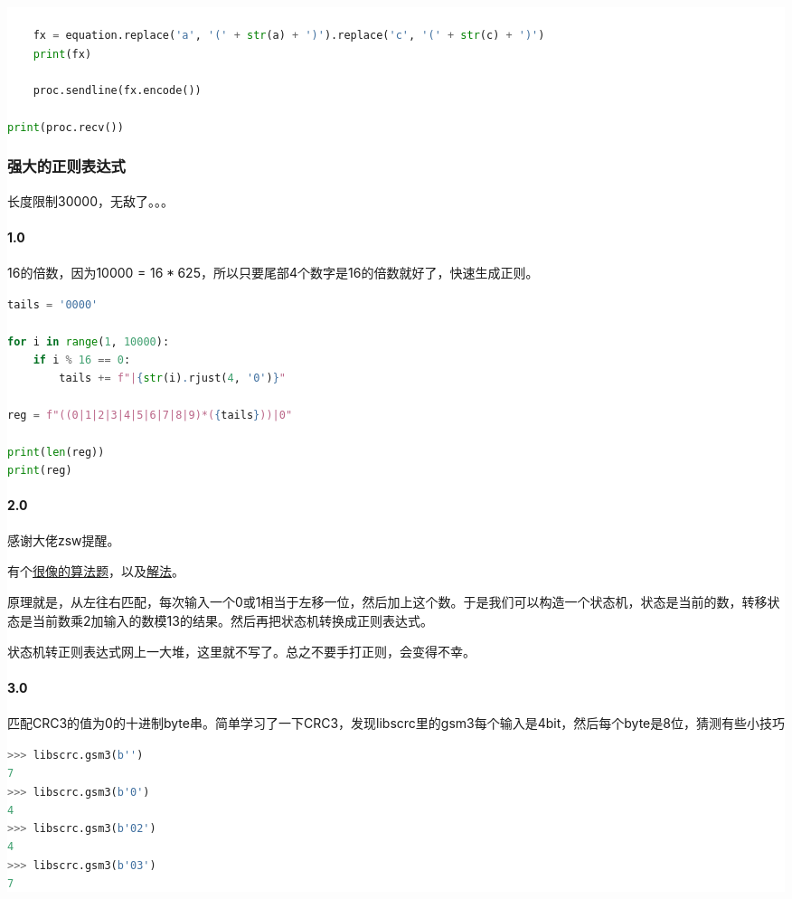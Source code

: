 ```python

    fx = equation.replace('a', '(' + str(a) + ')').replace('c', '(' + str(c) + ')') 
    print(fx)

    proc.sendline(fx.encode())

print(proc.recv())
```

### 强大的正则表达式

长度限制30000，无敌了。。。

#### 1.0

16的倍数，因为$10000 = 16 * 625$，所以只要尾部4个数字是16的倍数就好了，快速生成正则。

```python
tails = '0000'

for i in range(1, 10000):
    if i % 16 == 0:
        tails += f"|{str(i).rjust(4, '0')}"

reg = f"((0|1|2|3|4|5|6|7|8|9)*({tails}))|0"

print(len(reg))
print(reg)
```

#### 2.0

感谢大佬zsw提醒。

有个[很像的算法题](https://leetcode.cn/problems/binary-prefix-divisible-by-5/description/)，以及[解法](https://blog.csdn.net/matrix67/article/details/4779881)。

原理就是，从左往右匹配，每次输入一个0或1相当于左移一位，然后加上这个数。于是我们可以构造一个状态机，状态是当前的数，转移状态是当前数乘2加输入的数模13的结果。然后再把状态机转换成正则表达式。

状态机转正则表达式网上一大堆，这里就不写了。总之不要手打正则，会变得不幸。

#### 3.0

匹配CRC3的值为0的十进制byte串。简单学习了一下CRC3，发现libscrc里的gsm3每个输入是4bit，然后每个byte是8位，猜测有些小技巧

```python
>>> libscrc.gsm3(b'')
7
>>> libscrc.gsm3(b'0')
4
>>> libscrc.gsm3(b'02')
4
>>> libscrc.gsm3(b'03')
7
```
